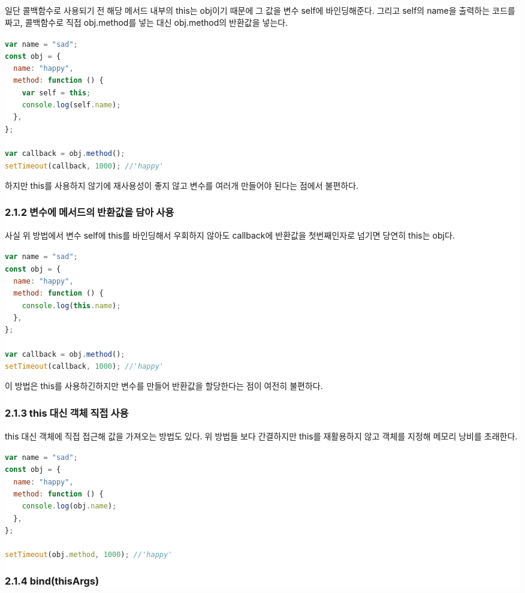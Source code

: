 일단 콜백함수로 사용되기 전 해당 메서드 내부의 this는 obj이기 때문에 그 값을 변수 self에 바인딩해준다. 그리고 self의 name을 출력하는 코드를 짜고,
콜백함수로 직접 obj.method를 넣는 대신 obj.method의 반환값을 넣는다.

```js
var name = "sad";
const obj = {
  name: "happy",
  method: function () {
    var self = this;
    console.log(self.name);
  },
};

var callback = obj.method();
setTimeout(callback, 1000); //'happy'
```

하지만 this를 사용하지 않기에 재사용성이 좋지 않고 변수를 여러개 만들어야 된다는 점에서 불편하다.

### 2.1.2 변수에 메서드의 반환값을 담아 사용

사실 위 방법에서 변수 self에 this를 바인딩해서 우회하지 않아도 callback에 반환값을 첫번째인자로 넘기면 당연히 this는 obj다.

```js
var name = "sad";
const obj = {
  name: "happy",
  method: function () {
    console.log(this.name);
  },
};

var callback = obj.method();
setTimeout(callback, 1000); //'happy'
```

이 방법은 this를 사용하긴하지만 변수를 만들어 반환값을 할당한다는 점이 여전히 불편하다.

### 2.1.3 this 대신 객체 직접 사용

this 대신 객체에 직접 접근해 값을 가져오는 방법도 있다. 위 방법들 보다 간결하지만 this를 재활용하지 않고 객체를 지정해 메모리 낭비를 초래한다.

```js
var name = "sad";
const obj = {
  name: "happy",
  method: function () {
    console.log(obj.name);
  },
};

setTimeout(obj.method, 1000); //'happy'
```

### 2.1.4 bind(thisArgs)
